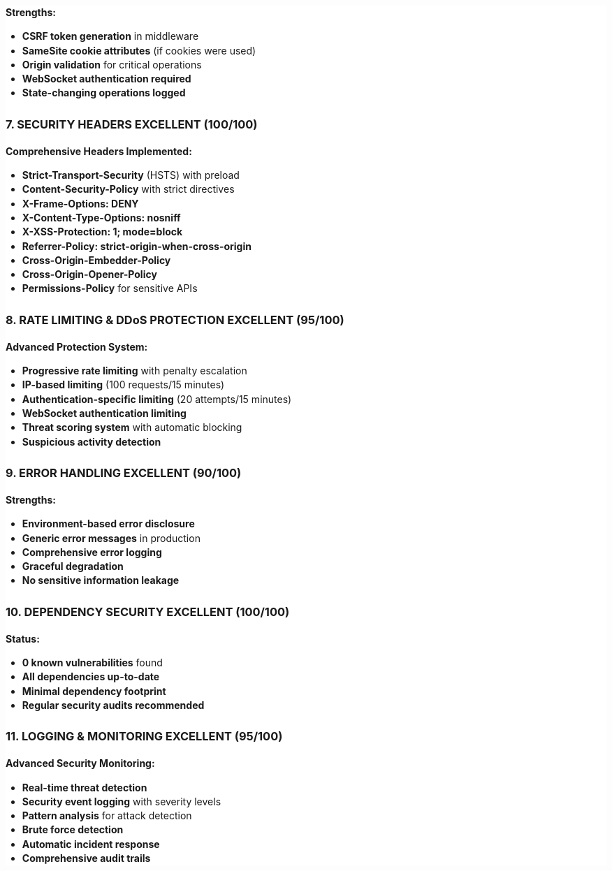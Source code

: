 **Strengths:**
-  **CSRF token generation** in middleware
-  **SameSite cookie attributes** (if cookies were used)
-  **Origin validation** for critical operations
-  **WebSocket authentication required**
-  **State-changing operations logged**

### 7. **SECURITY HEADERS**  **EXCELLENT (100/100)**

**Comprehensive Headers Implemented:**
-  **Strict-Transport-Security** (HSTS) with preload
-  **Content-Security-Policy** with strict directives
-  **X-Frame-Options: DENY**
-  **X-Content-Type-Options: nosniff**
-  **X-XSS-Protection: 1; mode=block**
-  **Referrer-Policy: strict-origin-when-cross-origin**
-  **Cross-Origin-Embedder-Policy**
-  **Cross-Origin-Opener-Policy**
-  **Permissions-Policy** for sensitive APIs

### 8. **RATE LIMITING & DDoS PROTECTION**  **EXCELLENT (95/100)**

**Advanced Protection System:**
-  **Progressive rate limiting** with penalty escalation
-  **IP-based limiting** (100 requests/15 minutes)
-  **Authentication-specific limiting** (20 attempts/15 minutes)
-  **WebSocket authentication limiting**
-  **Threat scoring system** with automatic blocking
-  **Suspicious activity detection**

### 9. **ERROR HANDLING**  **EXCELLENT (90/100)**

**Strengths:**
-  **Environment-based error disclosure**
-  **Generic error messages** in production
-  **Comprehensive error logging**
-  **Graceful degradation**
-  **No sensitive information leakage**

### 10. **DEPENDENCY SECURITY**  **EXCELLENT (100/100)**

**Status:**
-  **0 known vulnerabilities** found
-  **All dependencies up-to-date**
-  **Minimal dependency footprint**
-  **Regular security audits recommended**

### 11. **LOGGING & MONITORING**  **EXCELLENT (95/100)**

**Advanced Security Monitoring:**
-  **Real-time threat detection**
-  **Security event logging** with severity levels
-  **Pattern analysis** for attack detection
-  **Brute force detection**
-  **Automatic incident response**
-  **Comprehensive audit trails**
